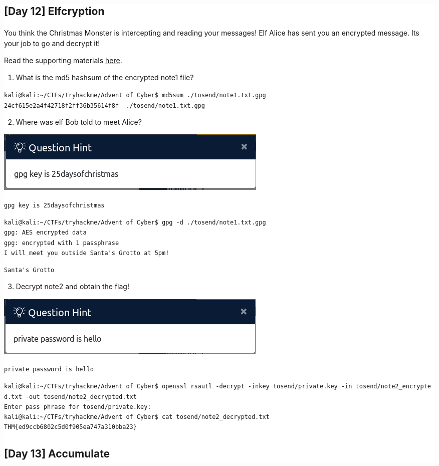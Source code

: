 ## [Day 12] Elfcryption

You think the Christmas Monster is intercepting and reading your messages! Elf Alice has sent you an encrypted message. Its your job to go and decrypt it!

Read the supporting materials [here](https://docs.google.com/document/d/1xUOtEZOTS_L8u_S5Fbs1Wof7mdpWQrj2NkgWLV9tqns/edit?usp=sharing).

1. What is the md5 hashsum of the encrypted note1 file?

```
kali@kali:~/CTFs/tryhackme/Advent of Cyber$ md5sum ./tosend/note1.txt.gpg
24cf615e2a4f42718f2ff36b35614f8f  ./tosend/note1.txt.gpg
```

2. Where was elf Bob told to meet Alice?

![](2020-10-02_11-52.png)

`gpg key is 25daysofchristmas`

```
kali@kali:~/CTFs/tryhackme/Advent of Cyber$ gpg -d ./tosend/note1.txt.gpg 
gpg: AES encrypted data
gpg: encrypted with 1 passphrase
I will meet you outside Santa's Grotto at 5pm!
```

`Santa's Grotto`

3. Decrypt note2 and obtain the flag!

![](2020-10-02_11-56.png)

`private password is hello`

```
kali@kali:~/CTFs/tryhackme/Advent of Cyber$ openssl rsautl -decrypt -inkey tosend/private.key -in tosend/note2_encrypted.txt -out tosend/note2_decrypted.txt 
Enter pass phrase for tosend/private.key:
kali@kali:~/CTFs/tryhackme/Advent of Cyber$ cat tosend/note2_decrypted.txt 
THM{ed9ccb6802c5d0f905ea747a310bba23}
```

## [Day 13] Accumulate

